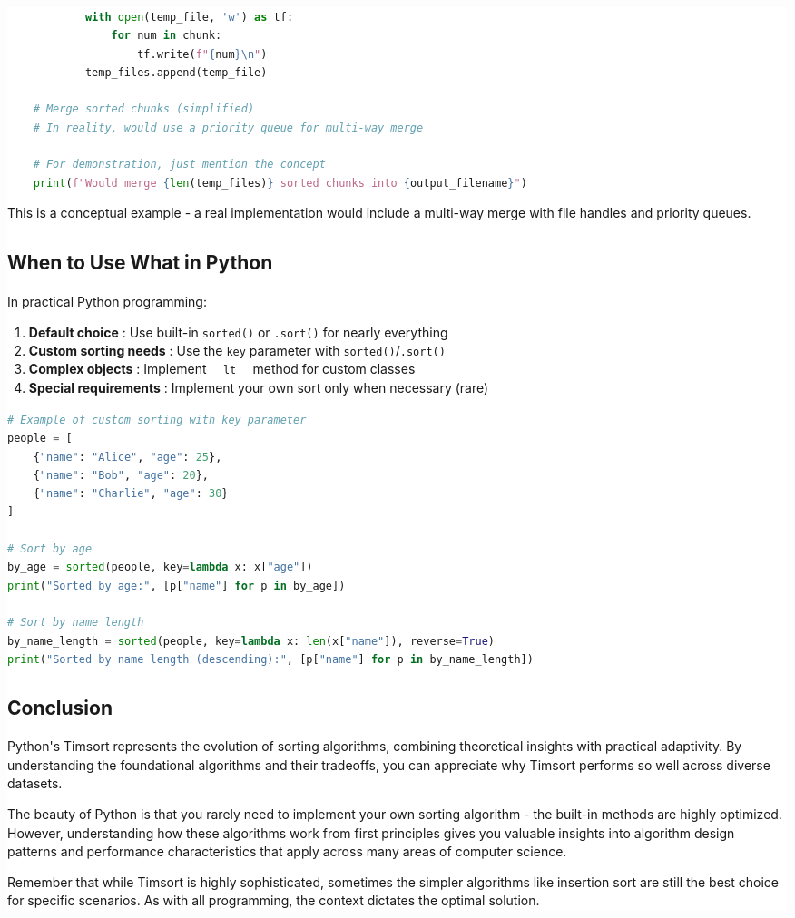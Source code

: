```python
            with open(temp_file, 'w') as tf:
                for num in chunk:
                    tf.write(f"{num}\n")
            temp_files.append(temp_file)
  
    # Merge sorted chunks (simplified)
    # In reality, would use a priority queue for multi-way merge
  
    # For demonstration, just mention the concept
    print(f"Would merge {len(temp_files)} sorted chunks into {output_filename}")
```

This is a conceptual example - a real implementation would include a multi-way merge with file handles and priority queues.

## When to Use What in Python

In practical Python programming:

1. **Default choice** : Use built-in `sorted()` or `.sort()` for nearly everything
2. **Custom sorting needs** : Use the `key` parameter with `sorted()`/`.sort()`
3. **Complex objects** : Implement `__lt__` method for custom classes
4. **Special requirements** : Implement your own sort only when necessary (rare)

```python
# Example of custom sorting with key parameter
people = [
    {"name": "Alice", "age": 25},
    {"name": "Bob", "age": 20},
    {"name": "Charlie", "age": 30}
]

# Sort by age
by_age = sorted(people, key=lambda x: x["age"])
print("Sorted by age:", [p["name"] for p in by_age])

# Sort by name length
by_name_length = sorted(people, key=lambda x: len(x["name"]), reverse=True)
print("Sorted by name length (descending):", [p["name"] for p in by_name_length])
```

## Conclusion

Python's Timsort represents the evolution of sorting algorithms, combining theoretical insights with practical adaptivity. By understanding the foundational algorithms and their tradeoffs, you can appreciate why Timsort performs so well across diverse datasets.

The beauty of Python is that you rarely need to implement your own sorting algorithm - the built-in methods are highly optimized. However, understanding how these algorithms work from first principles gives you valuable insights into algorithm design patterns and performance characteristics that apply across many areas of computer science.

Remember that while Timsort is highly sophisticated, sometimes the simpler algorithms like insertion sort are still the best choice for specific scenarios. As with all programming, the context dictates the optimal solution.
